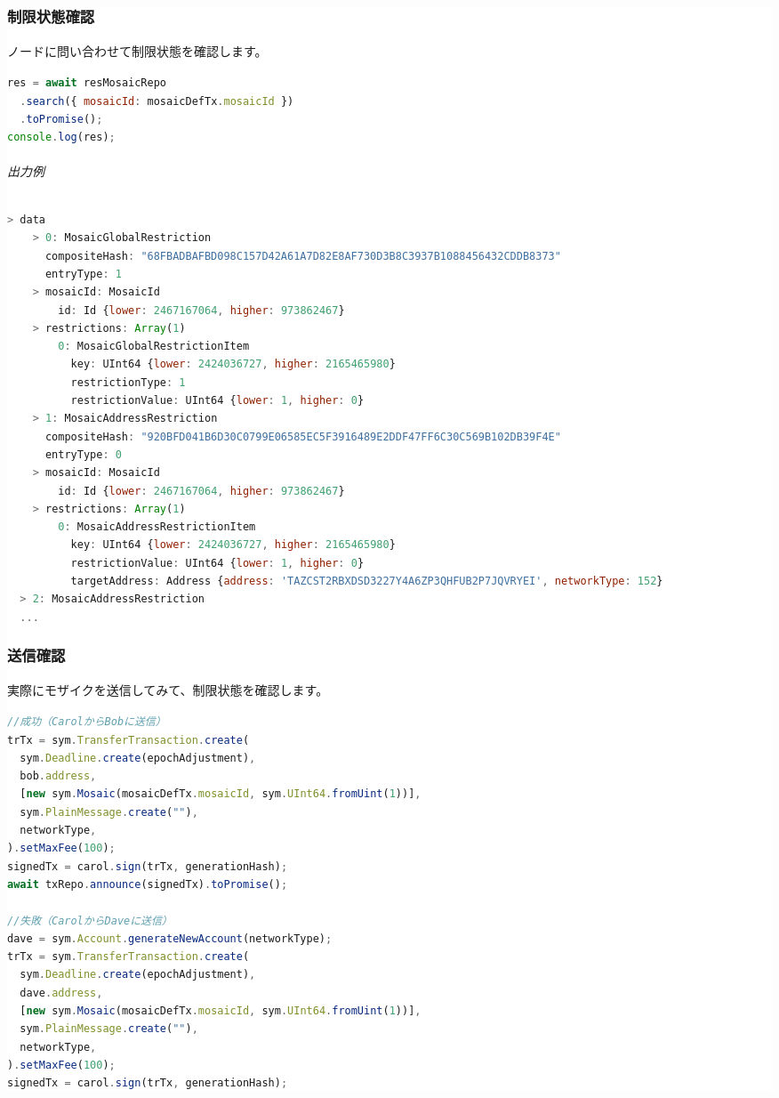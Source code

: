 ### 制限状態確認

ノードに問い合わせて制限状態を確認します。

```js
res = await resMosaicRepo
  .search({ mosaicId: mosaicDefTx.mosaicId })
  .toPromise();
console.log(res);
```

###### 出力例

```js
> data
    > 0: MosaicGlobalRestriction
      compositeHash: "68FBADBAFBD098C157D42A61A7D82E8AF730D3B8C3937B1088456432CDDB8373"
      entryType: 1
    > mosaicId: MosaicId
        id: Id {lower: 2467167064, higher: 973862467}
    > restrictions: Array(1)
        0: MosaicGlobalRestrictionItem
          key: UInt64 {lower: 2424036727, higher: 2165465980}
          restrictionType: 1
          restrictionValue: UInt64 {lower: 1, higher: 0}
    > 1: MosaicAddressRestriction
      compositeHash: "920BFD041B6D30C0799E06585EC5F3916489E2DDF47FF6C30C569B102DB39F4E"
      entryType: 0
    > mosaicId: MosaicId
        id: Id {lower: 2467167064, higher: 973862467}
    > restrictions: Array(1)
        0: MosaicAddressRestrictionItem
          key: UInt64 {lower: 2424036727, higher: 2165465980}
          restrictionValue: UInt64 {lower: 1, higher: 0}
          targetAddress: Address {address: 'TAZCST2RBXDSD3227Y4A6ZP3QHFUB2P7JQVRYEI', networkType: 152}
  > 2: MosaicAddressRestriction
  ...
```

### 送信確認

実際にモザイクを送信してみて、制限状態を確認します。

```js
//成功（CarolからBobに送信）
trTx = sym.TransferTransaction.create(
  sym.Deadline.create(epochAdjustment),
  bob.address,
  [new sym.Mosaic(mosaicDefTx.mosaicId, sym.UInt64.fromUint(1))],
  sym.PlainMessage.create(""),
  networkType,
).setMaxFee(100);
signedTx = carol.sign(trTx, generationHash);
await txRepo.announce(signedTx).toPromise();

//失敗（CarolからDaveに送信）
dave = sym.Account.generateNewAccount(networkType);
trTx = sym.TransferTransaction.create(
  sym.Deadline.create(epochAdjustment),
  dave.address,
  [new sym.Mosaic(mosaicDefTx.mosaicId, sym.UInt64.fromUint(1))],
  sym.PlainMessage.create(""),
  networkType,
).setMaxFee(100);
signedTx = carol.sign(trTx, generationHash);
```